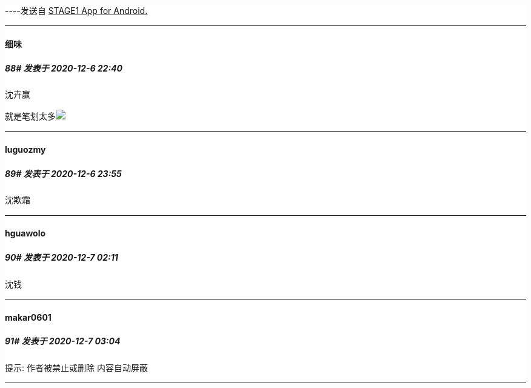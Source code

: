 
----发送自 [STAGE1 App for Android.](http://stage1.5j4m.com/?1.32)







*****

####  细味  
##### 88#       发表于 2020-12-6 22:40




沈卉赢

就是笔划太多<img src="https://static.saraba1st.com/image/smiley/face2017/066.png" referrerpolicy="no-referrer">







*****

####  luguozmy  
##### 89#       发表于 2020-12-6 23:55




沈欺霜







*****

####  hguawolo  
##### 90#       发表于 2020-12-7 02:11




沈钱







*****

####  makar0601  
##### 91#       发表于 2020-12-7 03:04

提示: 作者被禁止或删除 内容自动屏蔽



*****
